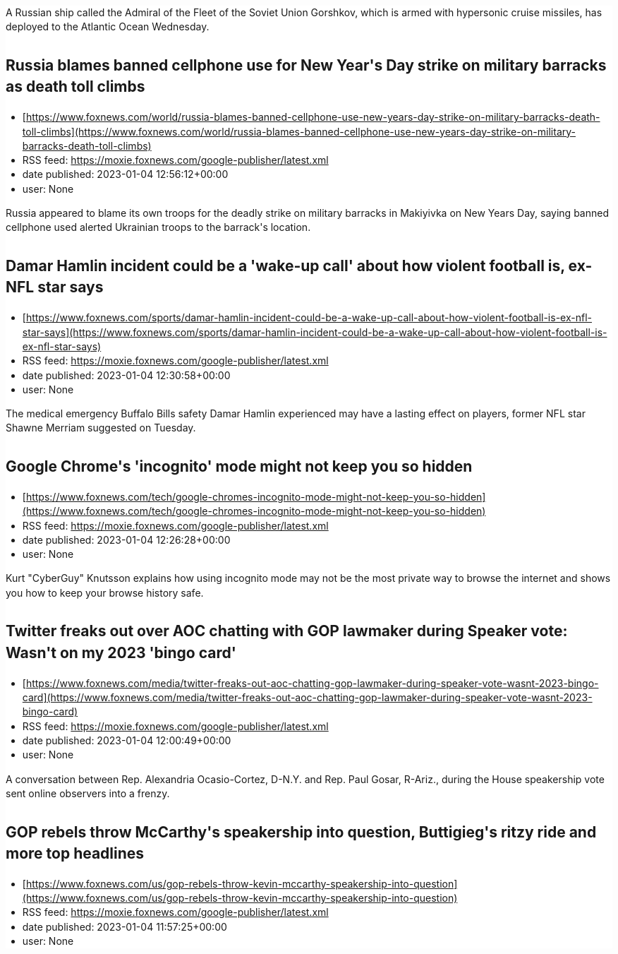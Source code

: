 A Russian ship called the Admiral of the Fleet of the Soviet Union Gorshkov, which is armed with hypersonic cruise missiles, has deployed to the Atlantic Ocean Wednesday.

## Russia blames banned cellphone use for New Year's Day strike on military barracks as death toll climbs
 - [https://www.foxnews.com/world/russia-blames-banned-cellphone-use-new-years-day-strike-on-military-barracks-death-toll-climbs](https://www.foxnews.com/world/russia-blames-banned-cellphone-use-new-years-day-strike-on-military-barracks-death-toll-climbs)
 - RSS feed: https://moxie.foxnews.com/google-publisher/latest.xml
 - date published: 2023-01-04 12:56:12+00:00
 - user: None

Russia appeared to blame its own troops for the deadly strike on military barracks in Makiyivka on New Years Day, saying banned cellphone used alerted Ukrainian troops to the barrack's location.

## Damar Hamlin incident could be a 'wake-up call' about how violent football is, ex-NFL star says
 - [https://www.foxnews.com/sports/damar-hamlin-incident-could-be-a-wake-up-call-about-how-violent-football-is-ex-nfl-star-says](https://www.foxnews.com/sports/damar-hamlin-incident-could-be-a-wake-up-call-about-how-violent-football-is-ex-nfl-star-says)
 - RSS feed: https://moxie.foxnews.com/google-publisher/latest.xml
 - date published: 2023-01-04 12:30:58+00:00
 - user: None

The medical emergency Buffalo Bills safety Damar Hamlin experienced may have a lasting effect on players, former NFL star Shawne Merriam suggested on Tuesday.

## Google Chrome's 'incognito' mode might not keep you so hidden
 - [https://www.foxnews.com/tech/google-chromes-incognito-mode-might-not-keep-you-so-hidden](https://www.foxnews.com/tech/google-chromes-incognito-mode-might-not-keep-you-so-hidden)
 - RSS feed: https://moxie.foxnews.com/google-publisher/latest.xml
 - date published: 2023-01-04 12:26:28+00:00
 - user: None

Kurt "CyberGuy" Knutsson explains how using incognito mode may not be the most private way to browse the internet and shows you how to keep your browse history safe.

## Twitter freaks out over AOC chatting with GOP lawmaker during Speaker vote: Wasn't on my 2023 'bingo card'
 - [https://www.foxnews.com/media/twitter-freaks-out-aoc-chatting-gop-lawmaker-during-speaker-vote-wasnt-2023-bingo-card](https://www.foxnews.com/media/twitter-freaks-out-aoc-chatting-gop-lawmaker-during-speaker-vote-wasnt-2023-bingo-card)
 - RSS feed: https://moxie.foxnews.com/google-publisher/latest.xml
 - date published: 2023-01-04 12:00:49+00:00
 - user: None

A conversation between Rep. Alexandria Ocasio-Cortez, D-N.Y. and Rep. Paul Gosar, R-Ariz., during the House speakership vote sent online observers into a frenzy.

## GOP rebels throw McCarthy's speakership into question, Buttigieg's ritzy ride and more top headlines
 - [https://www.foxnews.com/us/gop-rebels-throw-kevin-mccarthy-speakership-into-question](https://www.foxnews.com/us/gop-rebels-throw-kevin-mccarthy-speakership-into-question)
 - RSS feed: https://moxie.foxnews.com/google-publisher/latest.xml
 - date published: 2023-01-04 11:57:25+00:00
 - user: None
